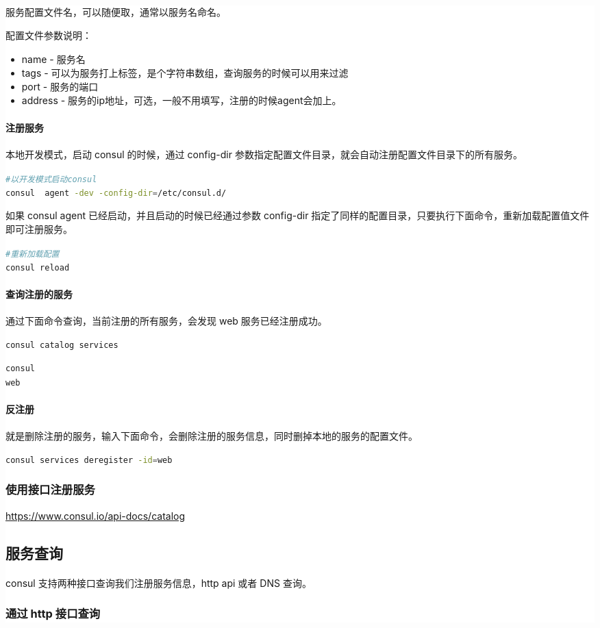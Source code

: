 服务配置文件名，可以随便取，通常以服务名命名。

配置文件参数说明：

- name - 服务名
- tags - 可以为服务打上标签，是个字符串数组，查询服务的时候可以用来过滤
- port - 服务的端口
- address - 服务的ip地址，可选，一般不用填写，注册的时候agent会加上。

#### 注册服务

本地开发模式，启动 consul 的时候，通过 config-dir 参数指定配置文件目录，就会自动注册配置文件目录下的所有服务。

```bash
#以开发模式启动consul
consul  agent -dev -config-dir=/etc/consul.d/
```

如果 consul agent 已经启动，并且启动的时候已经通过参数 config-dir 指定了同样的配置目录，只要执行下面命令，重新加载配置值文件即可注册服务。

```bash
#重新加载配置
consul reload
```

#### 查询注册的服务

通过下面命令查询，当前注册的所有服务，会发现 web 服务已经注册成功。

```bash
consul catalog services
```

```bash
consul
web
```

#### 反注册

就是删除注册的服务，输入下面命令，会删除注册的服务信息，同时删掉本地的服务的配置文件。

```bash
consul services deregister -id=web
```

```bash

```


### 使用接口注册服务

https://www.consul.io/api-docs/catalog

## 服务查询

consul 支持两种接口查询我们注册服务信息，http api 或者 DNS 查询。

### 通过 http 接口查询
